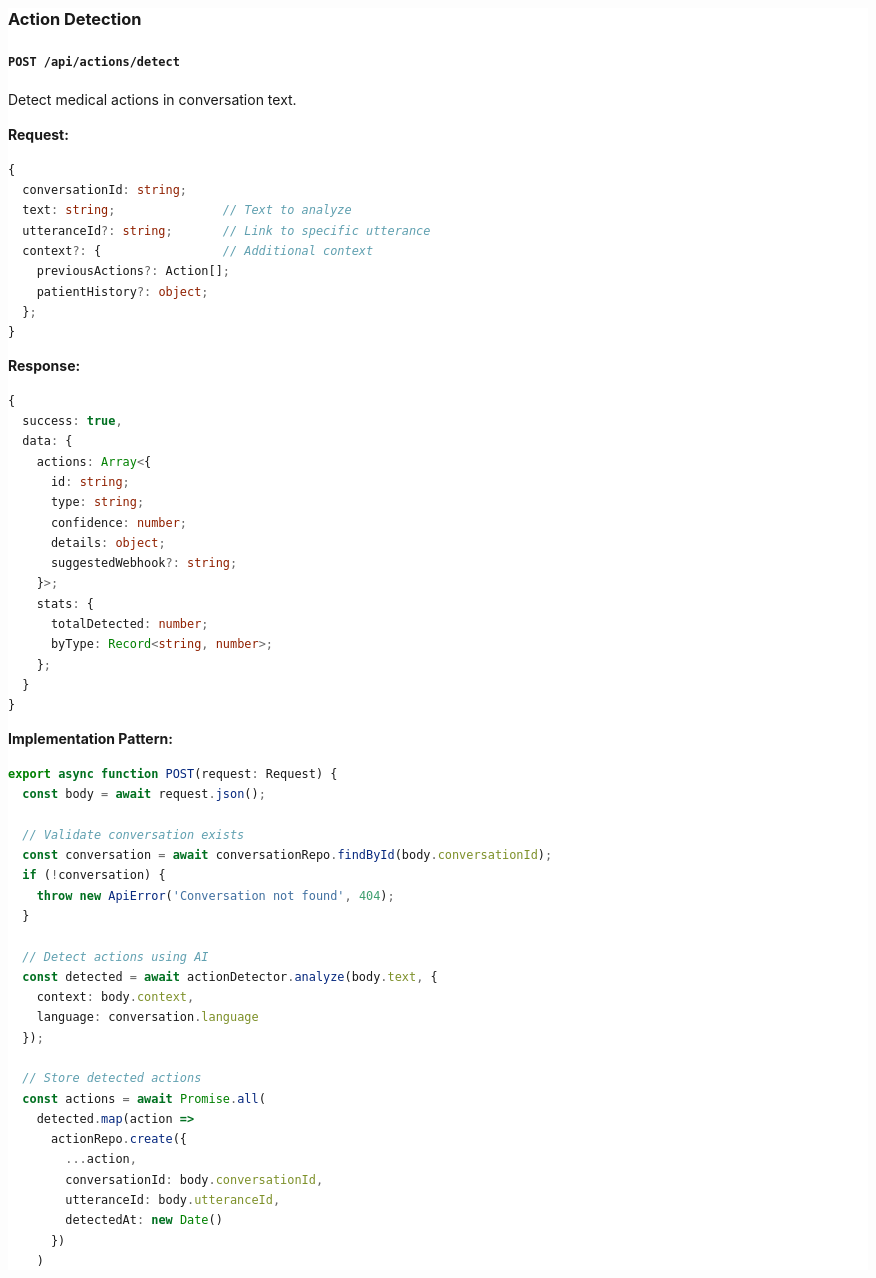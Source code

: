 ### Action Detection

#### `POST /api/actions/detect`
Detect medical actions in conversation text.

**Request:**
```typescript
{
  conversationId: string;
  text: string;               // Text to analyze
  utteranceId?: string;       // Link to specific utterance
  context?: {                 // Additional context
    previousActions?: Action[];
    patientHistory?: object;
  };
}
```

**Response:**
```typescript
{
  success: true,
  data: {
    actions: Array<{
      id: string;
      type: string;
      confidence: number;
      details: object;
      suggestedWebhook?: string;
    }>;
    stats: {
      totalDetected: number;
      byType: Record<string, number>;
    };
  }
}
```

**Implementation Pattern:**
```typescript
export async function POST(request: Request) {
  const body = await request.json();
  
  // Validate conversation exists
  const conversation = await conversationRepo.findById(body.conversationId);
  if (!conversation) {
    throw new ApiError('Conversation not found', 404);
  }
  
  // Detect actions using AI
  const detected = await actionDetector.analyze(body.text, {
    context: body.context,
    language: conversation.language
  });
  
  // Store detected actions
  const actions = await Promise.all(
    detected.map(action => 
      actionRepo.create({
        ...action,
        conversationId: body.conversationId,
        utteranceId: body.utteranceId,
        detectedAt: new Date()
      })
    )
```